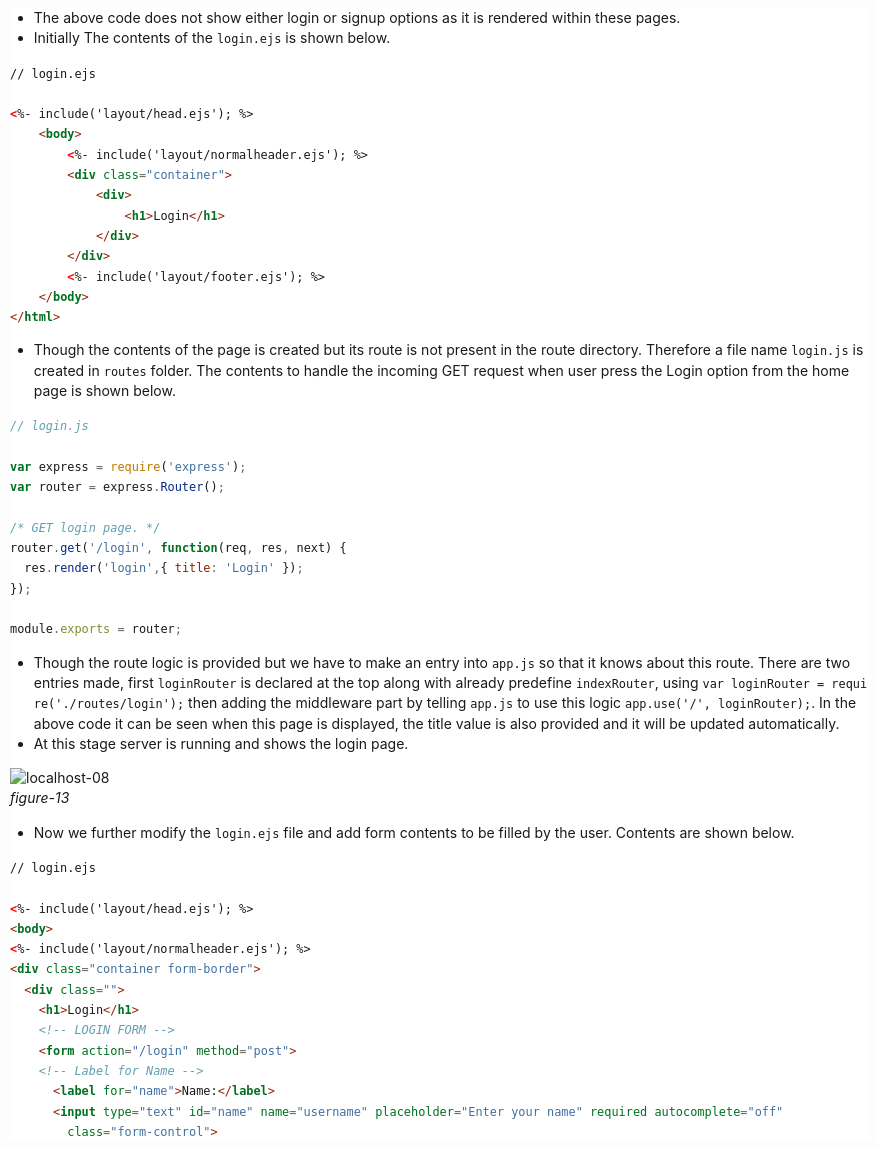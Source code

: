 
- The above code does not show either login or signup options as it is rendered within these pages.
- Initially The contents of the `login.ejs` is shown below.
  
```html
// login.ejs

<%- include('layout/head.ejs'); %>
    <body>
        <%- include('layout/normalheader.ejs'); %>
        <div class="container">
            <div>
                <h1>Login</h1>
            </div>
        </div>
        <%- include('layout/footer.ejs'); %>
    </body>
</html>
```

- Though the contents of the page is created but its route is not present in the route directory. Therefore a file name `login.js` is created in `routes` folder. The contents to handle the incoming GET request when user press the Login option from the home page is shown below.

```js
// login.js

var express = require('express');
var router = express.Router();

/* GET login page. */
router.get('/login', function(req, res, next) {
  res.render('login',{ title: 'Login' });
});

module.exports = router;
```

- Though the route logic is provided but we have to make an entry into `app.js` so that it knows about this route. There are two entries made, first `loginRouter` is declared at the top along with already predefine `indexRouter`, using `var loginRouter = require('./routes/login');` then adding the middleware part by telling `app.js` to use this logic `app.use('/', loginRouter);`. In the above code it can be seen when this page is displayed, the title value is also provided and it will be updated automatically.
- At this stage server is running and shows the login page.

![localhost-08](images\\docs\\localhost-08.jpg)<br>
*figure-13*

- Now we further modify the `login.ejs` file and add form contents to be filled by the user. Contents are shown below.

```html
// login.ejs

<%- include('layout/head.ejs'); %>
<body>
<%- include('layout/normalheader.ejs'); %>
<div class="container form-border">
  <div class="">
    <h1>Login</h1>
    <!-- LOGIN FORM -->
    <form action="/login" method="post">
    <!-- Label for Name -->
      <label for="name">Name:</label>
      <input type="text" id="name" name="username" placeholder="Enter your name" required autocomplete="off"
        class="form-control">
```